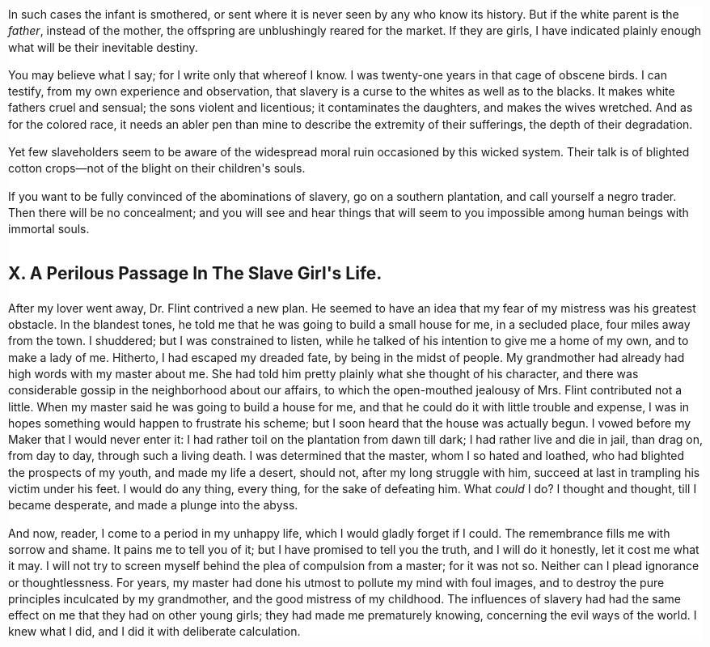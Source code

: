 In such cases the infant is smothered, or sent where it is never seen by
any who know its history. But if the white parent is the <i>father</i>,
instead of the mother, the offspring are unblushingly reared for the
market. If they are girls, I have indicated plainly enough what will be
their inevitable destiny.

You may believe what I say; for I write only that whereof I know. I was
twenty-one years in that cage of obscene birds. I can testify, from my own
experience and observation, that slavery is a curse to the whites as well
as to the blacks. It makes white fathers cruel and sensual; the sons
violent and licentious; it contaminates the daughters, and makes the wives
wretched. And as for the colored race, it needs an abler pen than mine to
describe the extremity of their sufferings, the depth of their
degradation.

Yet few slaveholders seem to be aware of the widespread moral ruin
occasioned by this wicked system. Their talk is of blighted cotton crops&mdash;not
of the blight on their children's souls.

If you want to be fully convinced of the abominations of slavery, go on a
southern plantation, and call yourself a negro trader. Then there will be
no concealment; and you will see and hear things that will seem to you
impossible among human beings with immortal souls.

## X. A Perilous Passage In The Slave Girl's Life.

After my lover went away, Dr. Flint contrived a new plan. He seemed to
have an idea that my fear of my mistress was his greatest obstacle. In the
blandest tones, he told me that he was going to build a small house for
me, in a secluded place, four miles away from the town. I shuddered; but I
was constrained to listen, while he talked of his intention to give me a
home of my own, and to make a lady of me. Hitherto, I had escaped my
dreaded fate, by being in the midst of people. My grandmother had already
had high words with my master about me. She had told him pretty plainly
what she thought of his character, and there was considerable gossip in
the neighborhood about our affairs, to which the open-mouthed jealousy of
Mrs. Flint contributed not a little. When my master said he was going to
build a house for me, and that he could do it with little trouble and
expense, I was in hopes something would happen to frustrate his scheme;
but I soon heard that the house was actually begun. I vowed before my
Maker that I would never enter it: I had rather toil on the plantation
from dawn till dark; I had rather live and die in jail, than drag on, from
day to day, through such a living death. I was determined that the master,
whom I so hated and loathed, who had blighted the prospects of my youth,
and made my life a desert, should not, after my long struggle with him,
succeed at last in trampling his victim under his feet. I would do any
thing, every thing, for the sake of defeating him. What <i>could</i> I do?
I thought and thought, till I became desperate, and made a plunge into the
abyss.

And now, reader, I come to a period in my unhappy life, which I would
gladly forget if I could. The remembrance fills me with sorrow and shame.
It pains me to tell you of it; but I have promised to tell you the truth,
and I will do it honestly, let it cost me what it may. I will not try to
screen myself behind the plea of compulsion from a master; for it was not
so. Neither can I plead ignorance or thoughtlessness. For years, my master
had done his utmost to pollute my mind with foul images, and to destroy
the pure principles inculcated by my grandmother, and the good mistress of
my childhood. The influences of slavery had had the same effect on me that
they had on other young girls; they had made me prematurely knowing,
concerning the evil ways of the world. I knew what I did, and I did it
with deliberate calculation.
